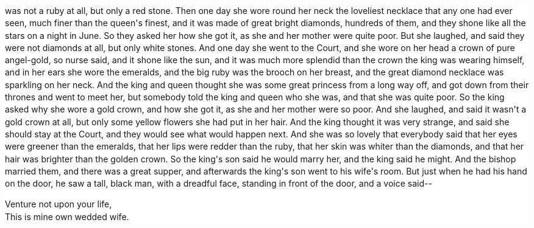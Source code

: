 was not a ruby at all, but only a red stone. Then one day she wore round her neck the loveliest necklace that any one had ever seen, much finer than the queen's finest, and it was made of great bright diamonds, hundreds of them, and they shone like all the stars on a night in June. So they asked her how she got it, as she and her mother were quite poor. But she laughed, and said they were not diamonds at all, but only white stones. And one day she went to the Court, and she wore on her head a crown of pure angel-gold, so nurse said, and it shone like the sun, and it was much more splendid than the crown the king was wearing himself, and in her ears she wore the emeralds, and the big ruby was the brooch on her breast, and the great diamond necklace was sparkling on her neck. And the king and queen thought she was some great princess from a long way off, and got down from their thrones and went to meet her, but somebody told the king and queen who she was, and that she was quite poor. So the king asked why she wore a gold crown, and how she got it, as she and her mother were so poor. And she laughed, and said it wasn't a gold crown at all, but only some yellow flowers she had put in her hair. And the king thought it was very strange, and said she should stay at the Court, and they would see what would happen next. And she was so lovely that everybody said that her eyes were greener than the emeralds, that her lips were redder than the ruby, that her skin was whiter than the diamonds, and that her hair was brighter than the golden crown. So the king's son said he would marry her, and the king said he might. And the bishop married them, and there was a great supper, and afterwards the king's son went to his wife's room. But just when he had his hand on the door, he saw a tall, black man, with a dreadful face, standing in front of the door, and a voice said--

Venture not upon your life,  
This is mine own wedded wife.  

